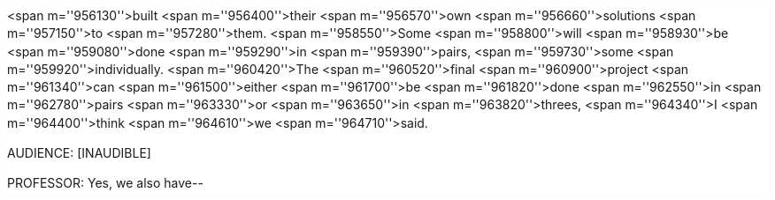   <span m=''956130''>built</span> <span m=''956400''>their</span> <span m=''956570''>own</span>
  <span m=''956660''>solutions</span> <span m=''957150''>to</span> <span m=''957280''>them.</span>
  <span m=''958550''>Some</span> <span m=''958800''>will</span> <span m=''958930''>be</span>
  <span m=''959080''>done</span> <span m=''959290''>in</span> <span m=''959390''>pairs,</span>
  <span m=''959730''>some</span> <span m=''959920''>individually.</span> <span m=''960420''>The</span>
  <span m=''960520''>final</span> <span m=''960900''>project</span> <span m=''961340''>can</span>
  <span m=''961500''>either</span> <span m=''961700''>be</span> <span m=''961820''>done</span>
  <span m=''962550''>in</span> <span m=''962780''>pairs</span> <span m=''963330''>or</span>
  <span m=''963650''>in</span> <span m=''963820''>threes,</span> <span m=''964340''>I</span>
  <span m=''964400''>think</span> <span m=''964610''>we</span> <span m=''964710''>said.</span>
  </p><p><span m=''965910''>AUDIENCE:</span> <span m=''966050''>[INAUDIBLE]</span>
  </p><p><span m=''966950''>PROFESSOR:</span> <span m=''967210''>Yes,</span> <span
  m=''967560''>we</span> <span m=''967780''>also</span> <span m=''968050''>have--</span>
